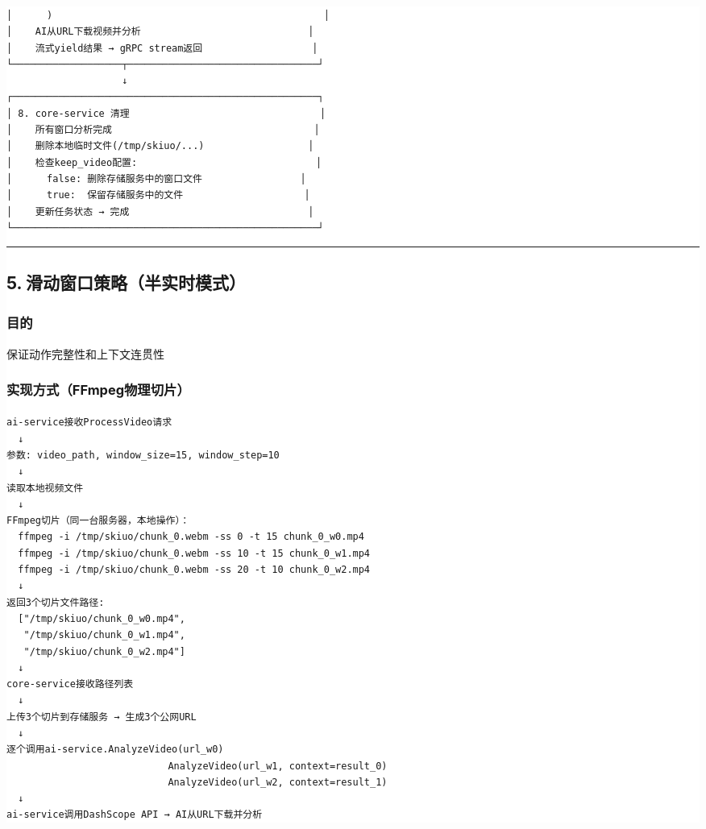 ```
│      )                                               │
│    AI从URL下载视频并分析                             │
│    流式yield结果 → gRPC stream返回                   │
└───────────────────┬─────────────────────────────────┘
                    ↓
┌─────────────────────────────────────────────────────┐
│ 8. core-service 清理                                 │
│    所有窗口分析完成                                   │
│    删除本地临时文件(/tmp/skiuo/...)                  │
│    检查keep_video配置:                               │
│      false: 删除存储服务中的窗口文件                 │
│      true:  保留存储服务中的文件                     │
│    更新任务状态 → 完成                               │
└─────────────────────────────────────────────────────┘
```

---

## 5. 滑动窗口策略（半实时模式）

### 目的

保证动作完整性和上下文连贯性

### 实现方式（FFmpeg物理切片）

```
ai-service接收ProcessVideo请求
  ↓
参数: video_path, window_size=15, window_step=10
  ↓
读取本地视频文件
  ↓
FFmpeg切片（同一台服务器，本地操作）：
  ffmpeg -i /tmp/skiuo/chunk_0.webm -ss 0 -t 15 chunk_0_w0.mp4
  ffmpeg -i /tmp/skiuo/chunk_0.webm -ss 10 -t 15 chunk_0_w1.mp4
  ffmpeg -i /tmp/skiuo/chunk_0.webm -ss 20 -t 10 chunk_0_w2.mp4
  ↓
返回3个切片文件路径:
  ["/tmp/skiuo/chunk_0_w0.mp4",
   "/tmp/skiuo/chunk_0_w1.mp4",
   "/tmp/skiuo/chunk_0_w2.mp4"]
  ↓
core-service接收路径列表
  ↓
上传3个切片到存储服务 → 生成3个公网URL
  ↓
逐个调用ai-service.AnalyzeVideo(url_w0)
                            AnalyzeVideo(url_w1, context=result_0)
                            AnalyzeVideo(url_w2, context=result_1)
  ↓
ai-service调用DashScope API → AI从URL下载并分析
```
